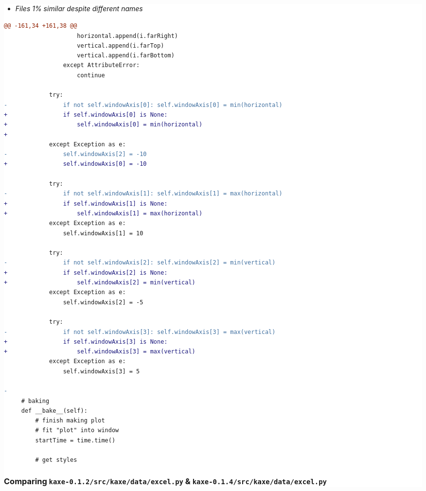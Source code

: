  * *Files 1% similar despite different names*

```diff
@@ -161,34 +161,38 @@
                     horizontal.append(i.farRight)
                     vertical.append(i.farTop)
                     vertical.append(i.farBottom)
                 except AttributeError:
                     continue
             
             try:
-                if not self.windowAxis[0]: self.windowAxis[0] = min(horizontal)
+                if self.windowAxis[0] is None: 
+                    self.windowAxis[0] = min(horizontal)
+            
             except Exception as e:
-                self.windowAxis[2] = -10
+                self.windowAxis[0] = -10
             
             try:
-                if not self.windowAxis[1]: self.windowAxis[1] = max(horizontal)
+                if self.windowAxis[1] is None: 
+                    self.windowAxis[1] = max(horizontal)
             except Exception as e:
                 self.windowAxis[1] = 10
             
             try:
-                if not self.windowAxis[2]: self.windowAxis[2] = min(vertical)
+                if self.windowAxis[2] is None: 
+                    self.windowAxis[2] = min(vertical)
             except Exception as e:
                 self.windowAxis[2] = -5
             
             try:
-                if not self.windowAxis[3]: self.windowAxis[3] = max(vertical)
+                if self.windowAxis[3] is None: 
+                    self.windowAxis[3] = max(vertical)
             except Exception as e:
                 self.windowAxis[3] = 5
 
-
     # baking
     def __bake__(self):
         # finish making plot
         # fit "plot" into window 
         startTime = time.time()        
 
         # get styles
```

### Comparing `kaxe-0.1.2/src/kaxe/data/excel.py` & `kaxe-0.1.4/src/kaxe/data/excel.py`
